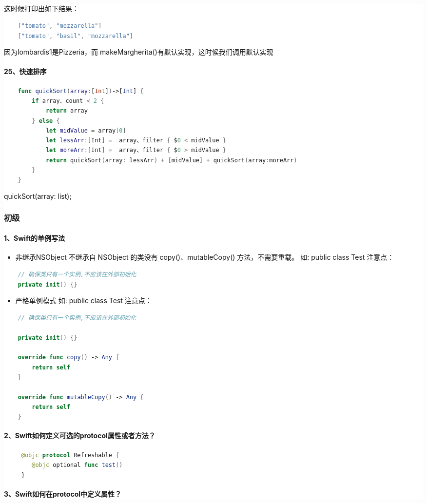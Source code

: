 这时候打印出如下结果：
```swift
    ["tomato", "mozzarella"]
    ["tomato", "basil", "mozzarella"]
```
因为lombardis1是Pizzeria，而 makeMargherita()有默认实现，这时候我们调用默认实现

#### 25、快速排序
```swift
    func quickSort(array:[Int])->[Int] {
        if array、count < 2 {
            return array
        } else {
            let midValue = array[0]
            let lessArr:[Int] =  array、filter { $0 < midValue }
            let moreArr:[Int] =  array、filter { $0 > midValue }
            return quickSort(array: lessArr) + [midValue] + quickSort(array:moreArr)
        }
    }
```
quickSort(array: list);

### 初级
#### 1、Swift的单例写法

* 非继承NSObject
不继承自 NSObject 的类没有 copy()、mutableCopy() 方法，不需要重载。
如: public class Test
注意点：
```swift
    // 确保类只有一个实例,不应该在外部初始化
    private init() {}
``` 
* 严格单例模式
如: public class Test
注意点：
```swift
    // 确保类只有一个实例,不应该在外部初始化
     
    private init() {}
    
    override func copy() -> Any {
        return self 
    }
    
    override func mutableCopy() -> Any {
        return self 
    }
```
#### 2、Swift如何定义可选的protocol属性或者方法？
```swift
     @objc protocol Refreshable {
        @objc optional func test()
     }
``` 
#### 3、Swift如何在protocol中定义属性？
